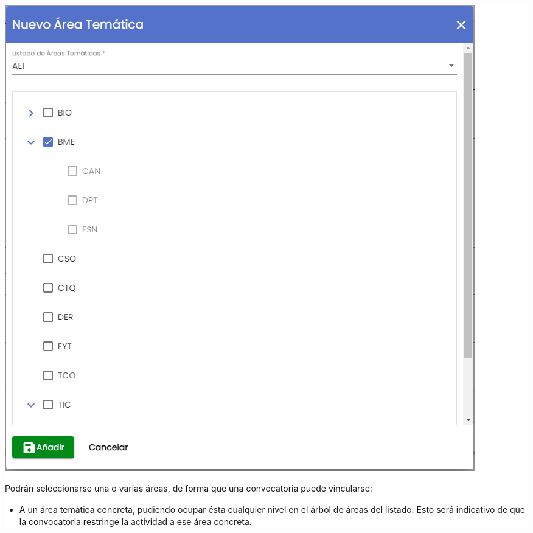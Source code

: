 ![](/attachments/597853742/597880047.png)

  


  


Podrán seleccionarse una o varias áreas, de forma que una convocatoria puede vincularse:

* A un área temática concreta, pudiendo ocupar ésta cualquier nivel en el árbol de áreas del listado. Esto será indicativo de que la convocatoria restringe la actividad a ese área concreta.
